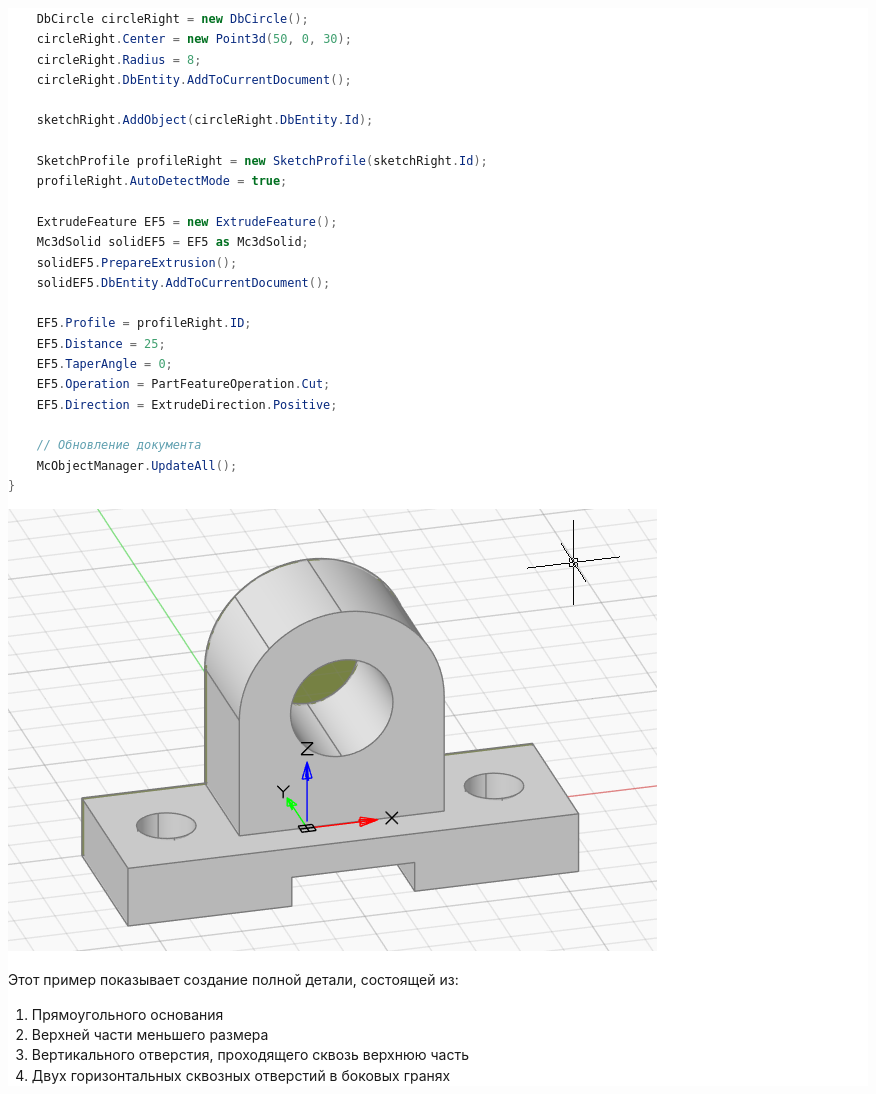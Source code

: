 ```csharp
    DbCircle circleRight = new DbCircle();
    circleRight.Center = new Point3d(50, 0, 30);
    circleRight.Radius = 8;
    circleRight.DbEntity.AddToCurrentDocument();
    
    sketchRight.AddObject(circleRight.DbEntity.Id);
    
    SketchProfile profileRight = new SketchProfile(sketchRight.Id);
    profileRight.AutoDetectMode = true;
    
    ExtrudeFeature EF5 = new ExtrudeFeature();
    Mc3dSolid solidEF5 = EF5 as Mc3dSolid;
    solidEF5.PrepareExtrusion();
    solidEF5.DbEntity.AddToCurrentDocument();
    
    EF5.Profile = profileRight.ID;
    EF5.Distance = 25;
    EF5.TaperAngle = 0;
    EF5.Operation = PartFeatureOperation.Cut;
    EF5.Direction = ExtrudeDirection.Positive;
    
    // Обновление документа
    McObjectManager.UpdateAll();
}
```
![Итоговый результат](images/TestDetail.png)

Этот пример показывает создание полной детали, состоящей из:
1. Прямоугольного основания
2. Верхней части меньшего размера
3. Вертикального отверстия, проходящего сквозь верхнюю часть
4. Двух горизонтальных сквозных отверстий в боковых гранях

